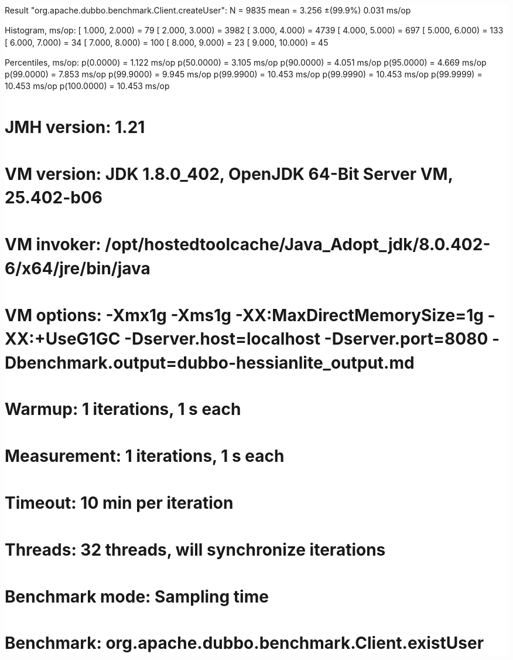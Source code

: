 

Result "org.apache.dubbo.benchmark.Client.createUser":
  N = 9835
  mean =      3.256 ±(99.9%) 0.031 ms/op

  Histogram, ms/op:
    [ 1.000,  2.000) = 79 
    [ 2.000,  3.000) = 3982 
    [ 3.000,  4.000) = 4739 
    [ 4.000,  5.000) = 697 
    [ 5.000,  6.000) = 133 
    [ 6.000,  7.000) = 34 
    [ 7.000,  8.000) = 100 
    [ 8.000,  9.000) = 23 
    [ 9.000, 10.000) = 45 

  Percentiles, ms/op:
      p(0.0000) =      1.122 ms/op
     p(50.0000) =      3.105 ms/op
     p(90.0000) =      4.051 ms/op
     p(95.0000) =      4.669 ms/op
     p(99.0000) =      7.853 ms/op
     p(99.9000) =      9.945 ms/op
     p(99.9900) =     10.453 ms/op
     p(99.9990) =     10.453 ms/op
     p(99.9999) =     10.453 ms/op
    p(100.0000) =     10.453 ms/op


# JMH version: 1.21
# VM version: JDK 1.8.0_402, OpenJDK 64-Bit Server VM, 25.402-b06
# VM invoker: /opt/hostedtoolcache/Java_Adopt_jdk/8.0.402-6/x64/jre/bin/java
# VM options: -Xmx1g -Xms1g -XX:MaxDirectMemorySize=1g -XX:+UseG1GC -Dserver.host=localhost -Dserver.port=8080 -Dbenchmark.output=dubbo-hessianlite_output.md
# Warmup: 1 iterations, 1 s each
# Measurement: 1 iterations, 1 s each
# Timeout: 10 min per iteration
# Threads: 32 threads, will synchronize iterations
# Benchmark mode: Sampling time
# Benchmark: org.apache.dubbo.benchmark.Client.existUser
